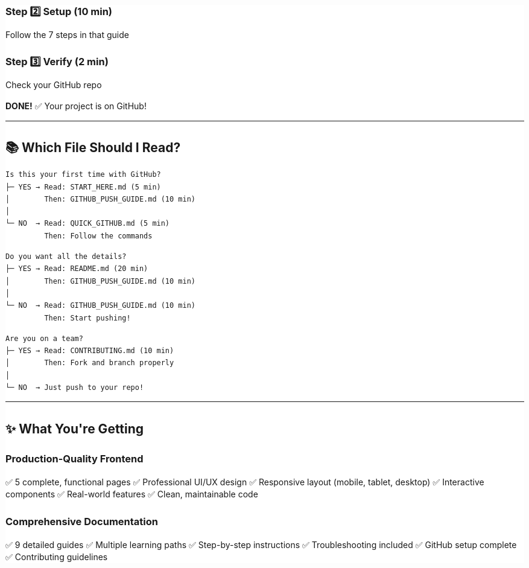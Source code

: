 ### Step 2️⃣ Setup (10 min)
Follow the 7 steps in that guide

### Step 3️⃣ Verify (2 min)
Check your GitHub repo

**DONE!** ✅ Your project is on GitHub!

---

## 📚 Which File Should I Read?

```
Is this your first time with GitHub?
├─ YES → Read: START_HERE.md (5 min)
│        Then: GITHUB_PUSH_GUIDE.md (10 min)
│
└─ NO  → Read: QUICK_GITHUB.md (5 min)
         Then: Follow the commands
```

```
Do you want all the details?
├─ YES → Read: README.md (20 min)
│        Then: GITHUB_PUSH_GUIDE.md (10 min)
│
└─ NO  → Read: GITHUB_PUSH_GUIDE.md (10 min)
         Then: Start pushing!
```

```
Are you on a team?
├─ YES → Read: CONTRIBUTING.md (10 min)
│        Then: Fork and branch properly
│
└─ NO  → Just push to your repo!
```

---

## ✨ What You're Getting

### Production-Quality Frontend
✅ 5 complete, functional pages
✅ Professional UI/UX design
✅ Responsive layout (mobile, tablet, desktop)
✅ Interactive components
✅ Real-world features
✅ Clean, maintainable code

### Comprehensive Documentation
✅ 9 detailed guides
✅ Multiple learning paths
✅ Step-by-step instructions
✅ Troubleshooting included
✅ GitHub setup complete
✅ Contributing guidelines
